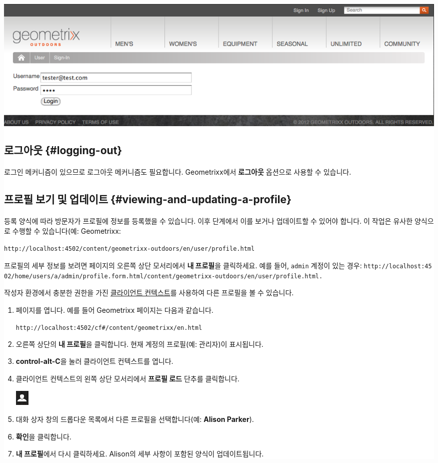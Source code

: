 ![페이지에 있는 샘플 로그](assets/login.png)

## 로그아웃 {#logging-out}

로그인 메커니즘이 있으므로 로그아웃 메커니즘도 필요합니다. Geometrixx에서 **로그아웃** 옵션으로 사용할 수 있습니다.

## 프로필 보기 및 업데이트 {#viewing-and-updating-a-profile}

등록 양식에 따라 방문자가 프로필에 정보를 등록했을 수 있습니다. 이후 단계에서 이를 보거나 업데이트할 수 있어야 합니다. 이 작업은 유사한 양식으로 수행할 수 있습니다(예: Geometrixx:

```
http://localhost:4502/content/geometrixx-outdoors/en/user/profile.html
```

프로필의 세부 정보를 보려면 페이지의 오른쪽 상단 모서리에서 **내 프로필**&#x200B;을 클릭하세요. 예를 들어, `admin` 계정이 있는 경우:
`http://localhost:4502/home/users/a/admin/profile.form.html/content/geometrixx-outdoors/en/user/profile.html.`

작성자 환경에서 충분한 권한을 가진 [클라이언트 컨텍스트](/help/sites-administering/client-context.md)를 사용하여 다른 프로필을 볼 수 있습니다.

1. 페이지를 엽니다. 예를 들어 Geometrixx 페이지는 다음과 같습니다.

   `http://localhost:4502/cf#/content/geometrixx/en.html`

1. 오른쪽 상단의 **내 프로필**&#x200B;을 클릭합니다. 현재 계정의 프로필(예: 관리자)이 표시됩니다.
1. **control-alt-C**&#x200B;을 눌러 클라이언트 컨텍스트를 엽니다.
1. 클라이언트 컨텍스트의 왼쪽 상단 모서리에서 **프로필 로드** 단추를 클릭합니다.

   ![프로필 아이콘 로드](do-not-localize/loadprofile.png)

1. 대화 상자 창의 드롭다운 목록에서 다른 프로필을 선택합니다(예: **Alison Parker**).
1. **확인**&#x200B;을 클릭합니다.
1. **내 프로필**&#x200B;에서 다시 클릭하세요. Alison의 세부 사항이 포함된 양식이 업데이트됩니다.
